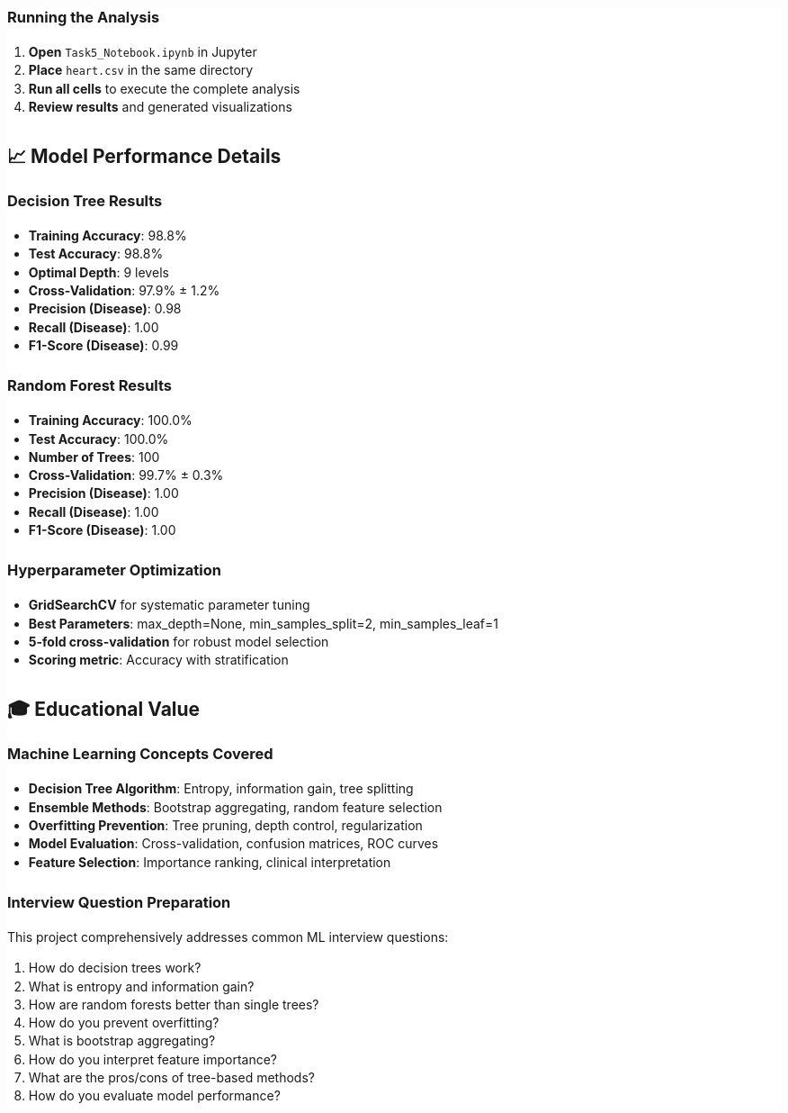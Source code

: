 ### Running the Analysis
1. **Open** `Task5_Notebook.ipynb` in Jupyter
2. **Place** `heart.csv` in the same directory
3. **Run all cells** to execute the complete analysis
4. **Review results** and generated visualizations

## 📈 Model Performance Details

### Decision Tree Results
- **Training Accuracy**: 98.8%
- **Test Accuracy**: 98.8%
- **Optimal Depth**: 9 levels
- **Cross-Validation**: 97.9% ± 1.2%
- **Precision (Disease)**: 0.98
- **Recall (Disease)**: 1.00
- **F1-Score (Disease)**: 0.99

### Random Forest Results
- **Training Accuracy**: 100.0%
- **Test Accuracy**: 100.0%
- **Number of Trees**: 100
- **Cross-Validation**: 99.7% ± 0.3%
- **Precision (Disease)**: 1.00
- **Recall (Disease)**: 1.00
- **F1-Score (Disease)**: 1.00

### Hyperparameter Optimization
- **GridSearchCV** for systematic parameter tuning
- **Best Parameters**: max_depth=None, min_samples_split=2, min_samples_leaf=1
- **5-fold cross-validation** for robust model selection
- **Scoring metric**: Accuracy with stratification

## 🎓 Educational Value

### Machine Learning Concepts Covered
- **Decision Tree Algorithm**: Entropy, information gain, tree splitting
- **Ensemble Methods**: Bootstrap aggregating, random feature selection
- **Overfitting Prevention**: Tree pruning, depth control, regularization
- **Model Evaluation**: Cross-validation, confusion matrices, ROC curves
- **Feature Selection**: Importance ranking, clinical interpretation

### Interview Question Preparation
This project comprehensively addresses common ML interview questions:
1. How do decision trees work?
2. What is entropy and information gain?
3. How are random forests better than single trees?
4. How do you prevent overfitting?
5. What is bootstrap aggregating?
6. How do you interpret feature importance?
7. What are the pros/cons of tree-based methods?
8. How do you evaluate model performance?
